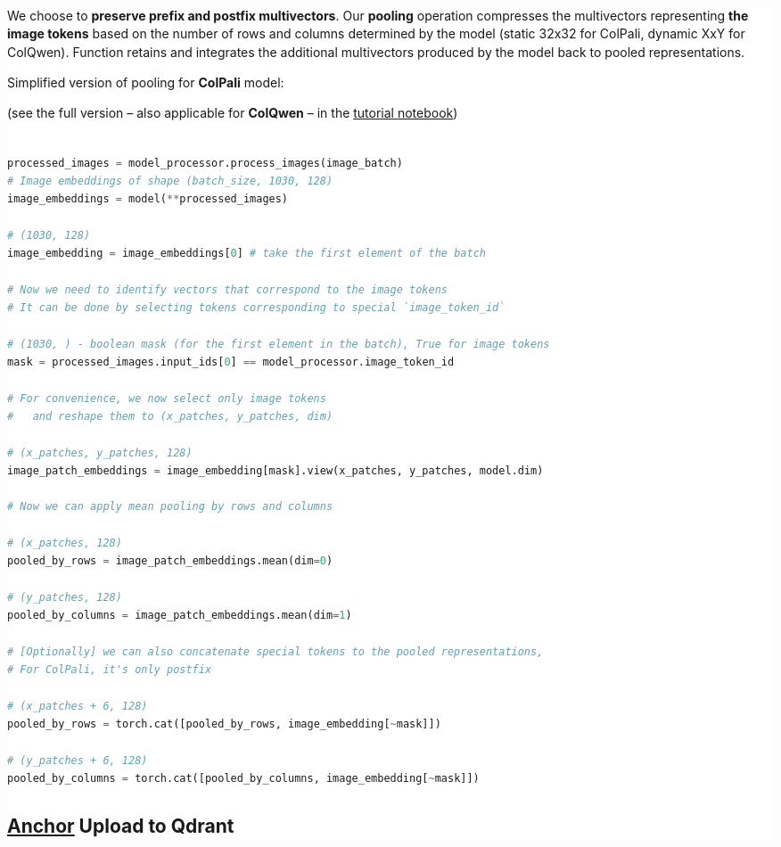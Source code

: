 We choose to **preserve prefix and postfix multivectors**. Our **pooling** operation compresses the multivectors representing **the image tokens** based on the number of rows and columns determined by the model (static 32x32 for ColPali, dynamic XxY for ColQwen). Function retains and integrates the additional multivectors produced by the model back to pooled representations.

Simplified version of pooling for **ColPali** model:

(see the full version – also applicable for **ColQwen** – in the [tutorial notebook](https://githubtocolab.com/qdrant/examples/blob/master/pdf-retrieval-at-scale/ColPali_ColQwen2_Tutorial.ipynb))

```python

processed_images = model_processor.process_images(image_batch)
# Image embeddings of shape (batch_size, 1030, 128)
image_embeddings = model(**processed_images)

# (1030, 128)
image_embedding = image_embeddings[0] # take the first element of the batch

# Now we need to identify vectors that correspond to the image tokens
# It can be done by selecting tokens corresponding to special `image_token_id`

# (1030, ) - boolean mask (for the first element in the batch), True for image tokens
mask = processed_images.input_ids[0] == model_processor.image_token_id

# For convenience, we now select only image tokens
#   and reshape them to (x_patches, y_patches, dim)

# (x_patches, y_patches, 128)
image_patch_embeddings = image_embedding[mask].view(x_patches, y_patches, model.dim)

# Now we can apply mean pooling by rows and columns

# (x_patches, 128)
pooled_by_rows = image_patch_embeddings.mean(dim=0)

# (y_patches, 128)
pooled_by_columns = image_patch_embeddings.mean(dim=1)

# [Optionally] we can also concatenate special tokens to the pooled representations,
# For ColPali, it's only postfix

# (x_patches + 6, 128)
pooled_by_rows = torch.cat([pooled_by_rows, image_embedding[~mask]])

# (y_patches + 6, 128)
pooled_by_columns = torch.cat([pooled_by_columns, image_embedding[~mask]])

```

## [Anchor](https://qdrant.tech/documentation/advanced-tutorials/pdf-retrieval-at-scale/\#upload-to-qdrant) Upload to Qdrant
